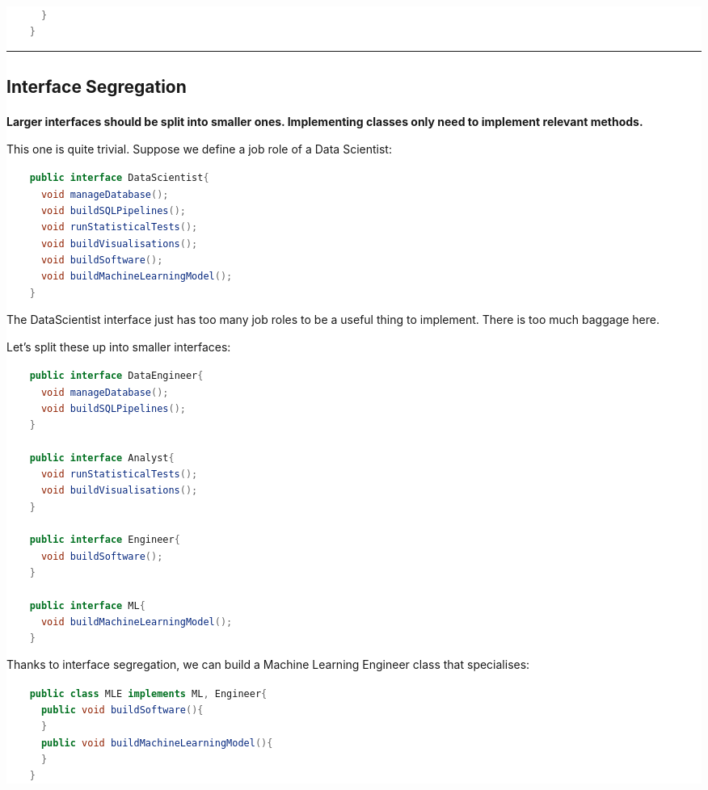 ```java
      }
    }
```

----------


## Interface Segregation

**Larger interfaces should be split into smaller ones. Implementing classes only need to implement relevant methods.**

This one is quite trivial. Suppose we define a job role of a Data Scientist:


```java
    public interface DataScientist{
      void manageDatabase();
      void buildSQLPipelines();
      void runStatisticalTests();
      void buildVisualisations();
      void buildSoftware();
      void buildMachineLearningModel();
    }
```
The DataScientist interface just has too many job roles to be a useful thing to implement. There is too much baggage here.

Let’s split these up into smaller interfaces:

```java
    public interface DataEngineer{
      void manageDatabase();
      void buildSQLPipelines();
    }
    
    public interface Analyst{
      void runStatisticalTests();
      void buildVisualisations();
    }
    
    public interface Engineer{
      void buildSoftware();
    }
    
    public interface ML{
      void buildMachineLearningModel();
    }
```
Thanks to interface segregation, we can build a Machine Learning Engineer class that specialises:

```java
    public class MLE implements ML, Engineer{
      public void buildSoftware(){
      }
      public void buildMachineLearningModel(){
      }
    }
```
